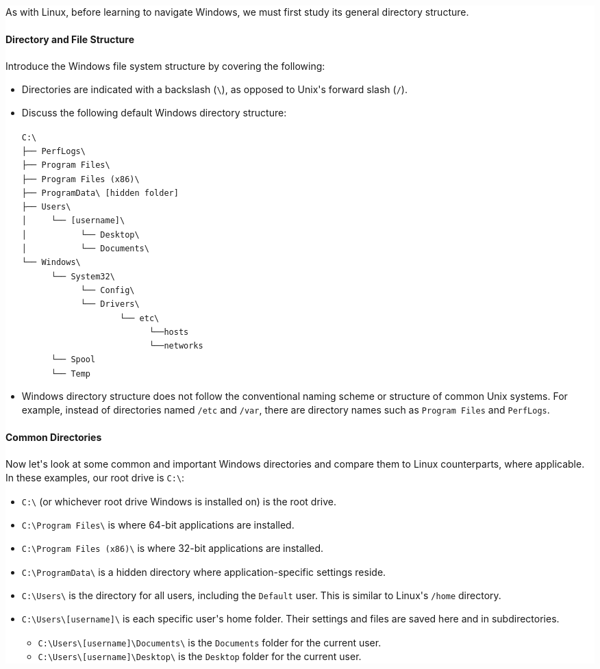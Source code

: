 As with Linux, before learning to navigate Windows, we must first study its general directory structure.

#### Directory and File Structure

Introduce the Windows file system structure by covering the following:

- Directories are indicated with a backslash (`\`), as opposed to Unix's forward slash (`/`).

- Discuss the following default Windows directory structure:

  ```console
  C:\
  ├── PerfLogs\
  ├── Program Files\
  ├── Program Files (x86)\
  ├── ProgramData\ [hidden folder]
  ├── Users\
  │     └── [username]\
  │           └── Desktop\
  │           └── Documents\
  └── Windows\
        └── System32\
              └── Config\
              └── Drivers\
                      └── etc\
                            └──hosts
                            └──networks
        └── Spool
        └── Temp
  ```

- Windows directory structure does not follow the conventional naming scheme or structure of common Unix systems. For example, instead of directories named `/etc` and `/var`, there are directory names such as `Program Files` and `PerfLogs`.

#### Common Directories 

Now let's look at some common and important Windows directories and compare them to Linux counterparts, where applicable. In these examples, our root drive is `C:\`:

- `C:\` (or whichever root drive Windows is installed on) is the root drive.

- `C:\Program Files\` is where 64-bit applications are installed.

- `C:\Program Files (x86)\` is where 32-bit applications are installed.

- `C:\ProgramData\`  is a hidden directory where application-specific settings reside.

- `C:\Users\` is the directory for all users, including the `Default` user. This is similar to Linux's `/home` directory.

- `C:\Users\[username]\` is each specific user's home folder. Their settings and files are saved here and in subdirectories.

  - `C:\Users\[username]\Documents\` is the `Documents` folder for the current user.
  - `C:\Users\[username]\Desktop\` is the `Desktop` folder for the current user.
